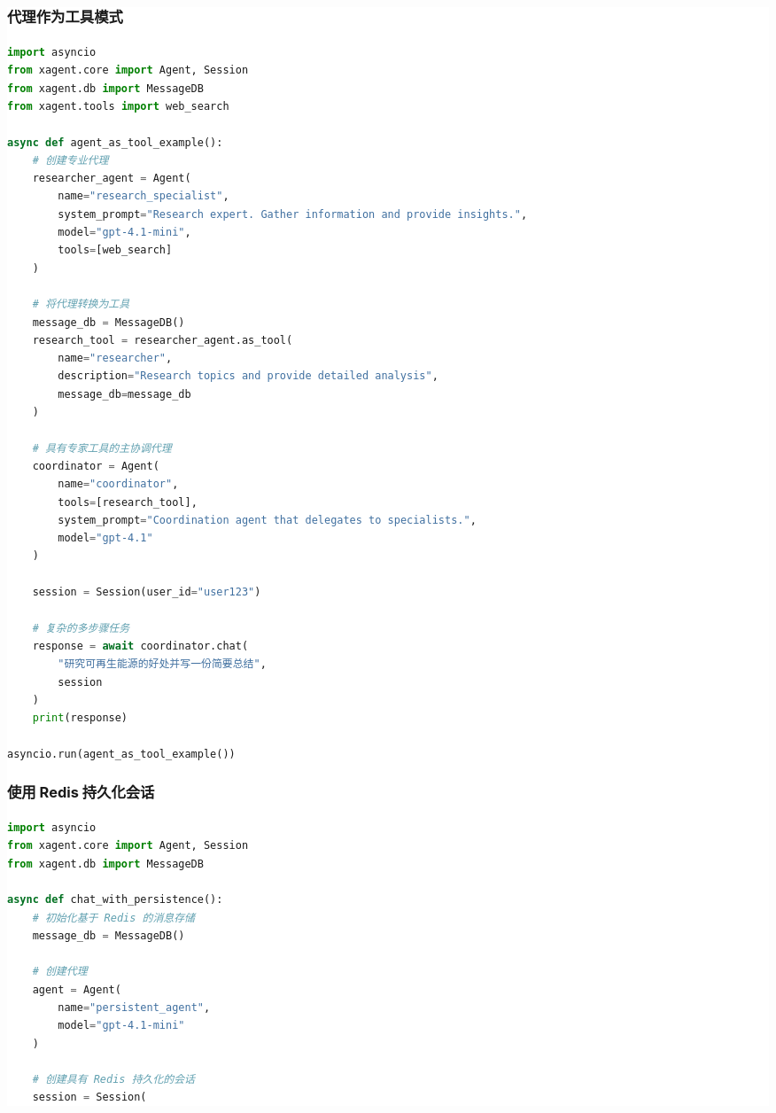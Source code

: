 ### 代理作为工具模式

```python
import asyncio
from xagent.core import Agent, Session
from xagent.db import MessageDB
from xagent.tools import web_search

async def agent_as_tool_example():
    # 创建专业代理
    researcher_agent = Agent(
        name="research_specialist",
        system_prompt="Research expert. Gather information and provide insights.",
        model="gpt-4.1-mini",
        tools=[web_search]
    )
    
    # 将代理转换为工具
    message_db = MessageDB()
    research_tool = researcher_agent.as_tool(
        name="researcher",
        description="Research topics and provide detailed analysis",
        message_db=message_db
    )
    
    # 具有专家工具的主协调代理
    coordinator = Agent(
        name="coordinator",
        tools=[research_tool],
        system_prompt="Coordination agent that delegates to specialists.",
        model="gpt-4.1"
    )
    
    session = Session(user_id="user123")
    
    # 复杂的多步骤任务
    response = await coordinator.chat(
        "研究可再生能源的好处并写一份简要总结",
        session
    )
    print(response)

asyncio.run(agent_as_tool_example())
```

### 使用 Redis 持久化会话

```python
import asyncio
from xagent.core import Agent, Session
from xagent.db import MessageDB

async def chat_with_persistence():
    # 初始化基于 Redis 的消息存储
    message_db = MessageDB()
    
    # 创建代理
    agent = Agent(
        name="persistent_agent",
        model="gpt-4.1-mini"
    )

    # 创建具有 Redis 持久化的会话
    session = Session(
```